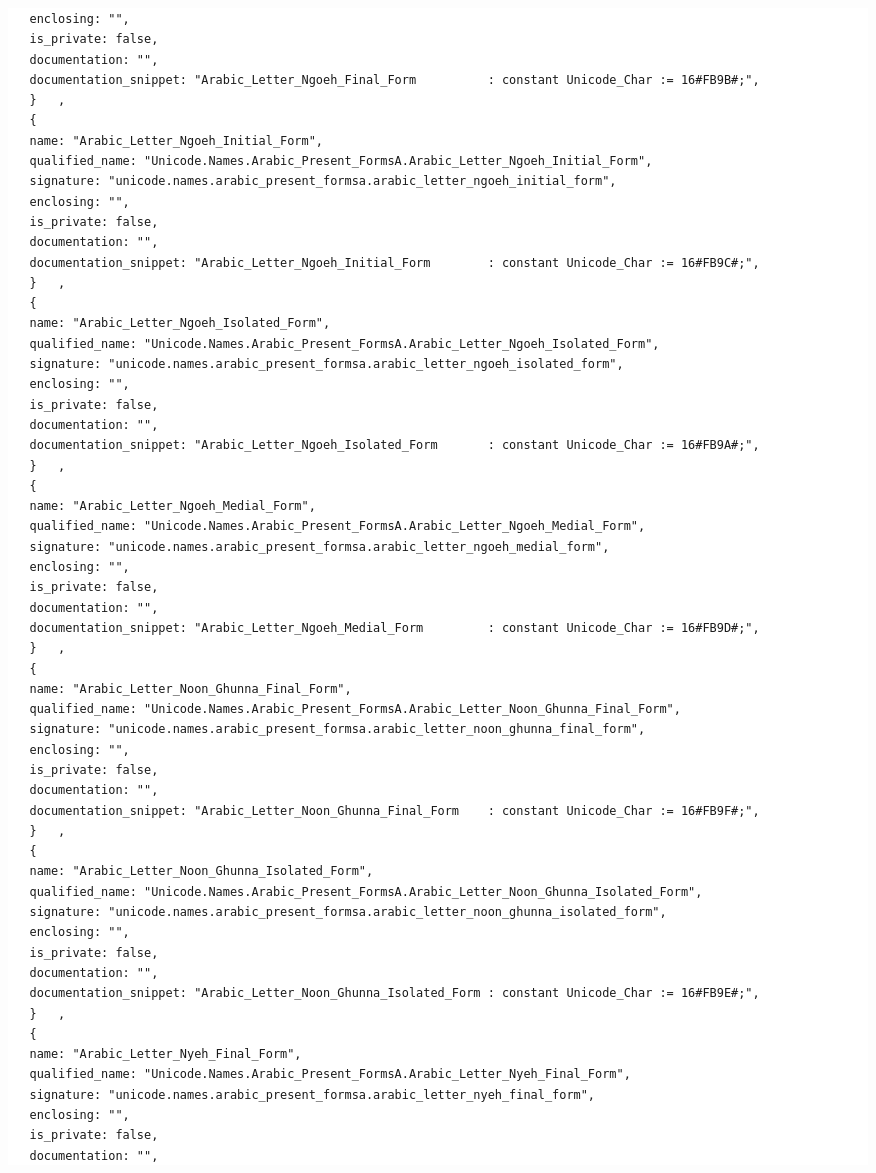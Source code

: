        enclosing: "",
       is_private: false,
       documentation: "",
       documentation_snippet: "Arabic_Letter_Ngoeh_Final_Form          : constant Unicode_Char := 16#FB9B#;",
       }   ,
       {
       name: "Arabic_Letter_Ngoeh_Initial_Form",
       qualified_name: "Unicode.Names.Arabic_Present_FormsA.Arabic_Letter_Ngoeh_Initial_Form",
       signature: "unicode.names.arabic_present_formsa.arabic_letter_ngoeh_initial_form",
       enclosing: "",
       is_private: false,
       documentation: "",
       documentation_snippet: "Arabic_Letter_Ngoeh_Initial_Form        : constant Unicode_Char := 16#FB9C#;",
       }   ,
       {
       name: "Arabic_Letter_Ngoeh_Isolated_Form",
       qualified_name: "Unicode.Names.Arabic_Present_FormsA.Arabic_Letter_Ngoeh_Isolated_Form",
       signature: "unicode.names.arabic_present_formsa.arabic_letter_ngoeh_isolated_form",
       enclosing: "",
       is_private: false,
       documentation: "",
       documentation_snippet: "Arabic_Letter_Ngoeh_Isolated_Form       : constant Unicode_Char := 16#FB9A#;",
       }   ,
       {
       name: "Arabic_Letter_Ngoeh_Medial_Form",
       qualified_name: "Unicode.Names.Arabic_Present_FormsA.Arabic_Letter_Ngoeh_Medial_Form",
       signature: "unicode.names.arabic_present_formsa.arabic_letter_ngoeh_medial_form",
       enclosing: "",
       is_private: false,
       documentation: "",
       documentation_snippet: "Arabic_Letter_Ngoeh_Medial_Form         : constant Unicode_Char := 16#FB9D#;",
       }   ,
       {
       name: "Arabic_Letter_Noon_Ghunna_Final_Form",
       qualified_name: "Unicode.Names.Arabic_Present_FormsA.Arabic_Letter_Noon_Ghunna_Final_Form",
       signature: "unicode.names.arabic_present_formsa.arabic_letter_noon_ghunna_final_form",
       enclosing: "",
       is_private: false,
       documentation: "",
       documentation_snippet: "Arabic_Letter_Noon_Ghunna_Final_Form    : constant Unicode_Char := 16#FB9F#;",
       }   ,
       {
       name: "Arabic_Letter_Noon_Ghunna_Isolated_Form",
       qualified_name: "Unicode.Names.Arabic_Present_FormsA.Arabic_Letter_Noon_Ghunna_Isolated_Form",
       signature: "unicode.names.arabic_present_formsa.arabic_letter_noon_ghunna_isolated_form",
       enclosing: "",
       is_private: false,
       documentation: "",
       documentation_snippet: "Arabic_Letter_Noon_Ghunna_Isolated_Form : constant Unicode_Char := 16#FB9E#;",
       }   ,
       {
       name: "Arabic_Letter_Nyeh_Final_Form",
       qualified_name: "Unicode.Names.Arabic_Present_FormsA.Arabic_Letter_Nyeh_Final_Form",
       signature: "unicode.names.arabic_present_formsa.arabic_letter_nyeh_final_form",
       enclosing: "",
       is_private: false,
       documentation: "",